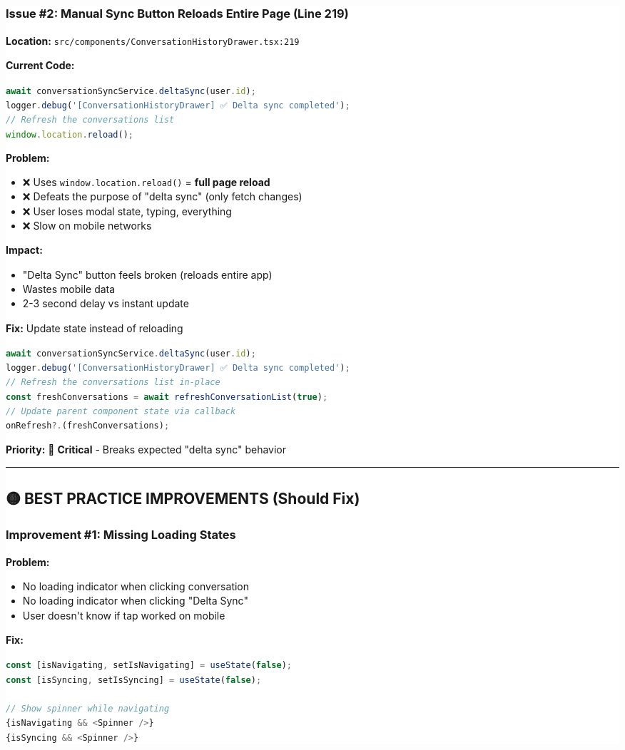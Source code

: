 ### Issue #2: **Manual Sync Button Reloads Entire Page (Line 219)**

**Location:** `src/components/ConversationHistoryDrawer.tsx:219`

**Current Code:**
```typescript
await conversationSyncService.deltaSync(user.id);
logger.debug('[ConversationHistoryDrawer] ✅ Delta sync completed');
// Refresh the conversations list
window.location.reload();
```

**Problem:**
- ❌ Uses `window.location.reload()` = **full page reload**
- ❌ Defeats the purpose of "delta sync" (only fetch changes)
- ❌ User loses modal state, typing, everything
- ❌ Slow on mobile networks

**Impact:**
- "Delta Sync" button feels broken (reloads entire app)
- Wastes mobile data
- 2-3 second delay vs instant update

**Fix:** Update state instead of reloading
```typescript
await conversationSyncService.deltaSync(user.id);
logger.debug('[ConversationHistoryDrawer] ✅ Delta sync completed');
// Refresh the conversations list in-place
const freshConversations = await refreshConversationList(true);
// Update parent component state via callback
onRefresh?.(freshConversations);
```

**Priority:** 🔴 **Critical** - Breaks expected "delta sync" behavior

---

## 🟡 BEST PRACTICE IMPROVEMENTS (Should Fix)

### Improvement #1: **Missing Loading States**

**Problem:**
- No loading indicator when clicking conversation
- No loading indicator when clicking "Delta Sync"
- User doesn't know if tap worked on mobile

**Fix:**
```typescript
const [isNavigating, setIsNavigating] = useState(false);
const [isSyncing, setIsSyncing] = useState(false);

// Show spinner while navigating
{isNavigating && <Spinner />}
{isSyncing && <Spinner />}
```
